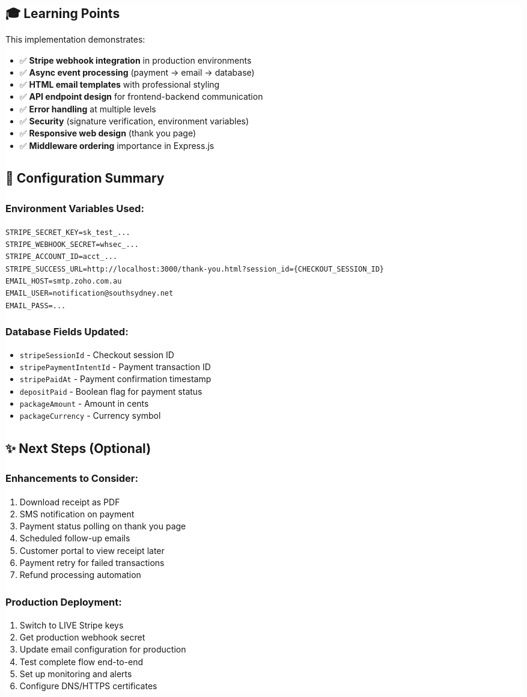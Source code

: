 ## 🎓 Learning Points

This implementation demonstrates:

- ✅ **Stripe webhook integration** in production environments
- ✅ **Async event processing** (payment → email → database)
- ✅ **HTML email templates** with professional styling
- ✅ **API endpoint design** for frontend-backend communication
- ✅ **Error handling** at multiple levels
- ✅ **Security** (signature verification, environment variables)
- ✅ **Responsive web design** (thank you page)
- ✅ **Middleware ordering** importance in Express.js

## 🔧 Configuration Summary

### Environment Variables Used:
```env
STRIPE_SECRET_KEY=sk_test_...
STRIPE_WEBHOOK_SECRET=whsec_...
STRIPE_ACCOUNT_ID=acct_...
STRIPE_SUCCESS_URL=http://localhost:3000/thank-you.html?session_id={CHECKOUT_SESSION_ID}
EMAIL_HOST=smtp.zoho.com.au
EMAIL_USER=notification@southsydney.net
EMAIL_PASS=...
```

### Database Fields Updated:
- `stripeSessionId` - Checkout session ID
- `stripePaymentIntentId` - Payment transaction ID
- `stripePaidAt` - Payment confirmation timestamp
- `depositPaid` - Boolean flag for payment status
- `packageAmount` - Amount in cents
- `packageCurrency` - Currency symbol

## ✨ Next Steps (Optional)

### Enhancements to Consider:
1. Download receipt as PDF
2. SMS notification on payment
3. Payment status polling on thank you page
4. Scheduled follow-up emails
5. Customer portal to view receipt later
6. Payment retry for failed transactions
7. Refund processing automation

### Production Deployment:
1. Switch to LIVE Stripe keys
2. Get production webhook secret
3. Update email configuration for production
4. Test complete flow end-to-end
5. Set up monitoring and alerts
6. Configure DNS/HTTPS certificates
